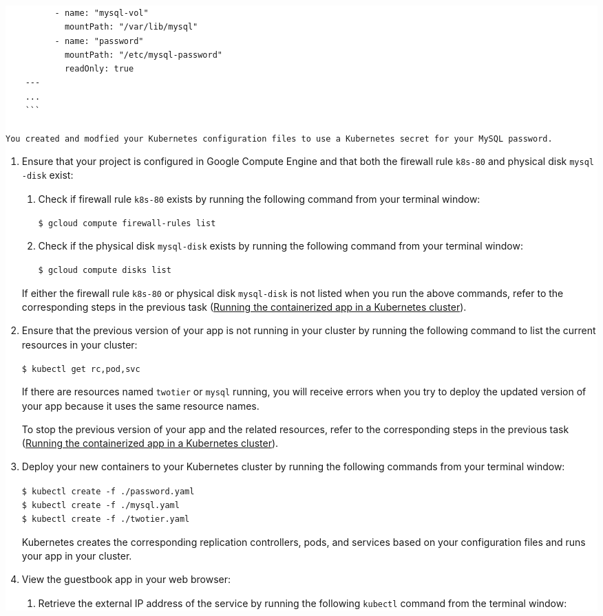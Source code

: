              - name: "mysql-vol"
                mountPath: "/var/lib/mysql"
              - name: "password"
                mountPath: "/etc/mysql-password"
                readOnly: true
        ---
        ...
        ```

    You created and modfied your Kubernetes configuration files to use a Kubernetes secret for your MySQL password.

 1. Ensure that your project is configured in Google Compute Engine and that both the firewall rule `k8s-80` and physical disk `mysql-disk` exist:

    1. Check if firewall rule `k8s-80` exists by running the following command from your terminal window:

       `$ gcloud compute firewall-rules list`

    1. Check if the physical disk `mysql-disk` exists by running the following command from your terminal window:

       `$ gcloud compute disks list`

    If either the firewall rule `k8s-80` or physical disk `mysql-disk` is not listed when you run the above commands, refer to the corresponding steps in the previous task ([Running the containerized app in a Kubernetes cluster](../k8s/README.md#to-run-the-containerized-app-in-a-cluster)).

 1. Ensure that the previous version of your app is not running in your cluster by running the following command to list the current resources in your cluster:

       ```shell
       $ kubectl get rc,pod,svc
       ```

       If there are resources named `twotier` or `mysql` running, you will receive errors when you try to deploy the updated version of your app because it uses the same resource names.

       To stop the previous version of your app and the related resources, refer to the corresponding steps in the previous task ([Running the containerized app in a Kubernetes cluster](../k8s/README.md#to-run-the-containerized-app-in-a-cluster)).

 1. Deploy your new containers to your Kubernetes cluster by running the following commands from your terminal window:

    ```shell
    $ kubectl create -f ./password.yaml
    $ kubectl create -f ./mysql.yaml
    $ kubectl create -f ./twotier.yaml
    ```

    Kubernetes creates the corresponding replication controllers, pods, and services based on your configuration files and runs your app in your cluster.

 1. View the guestbook app in your web browser:

    1. Retrieve the external IP address of the service by running the following `kubectl` command from the terminal window:

